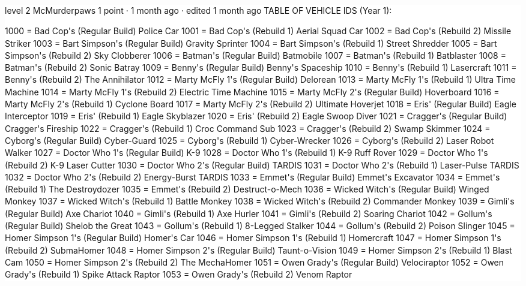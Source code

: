 
level 2
McMurderpaws
1 point
·
1 month ago
·
edited 1 month ago
TABLE OF VEHICLE IDS (Year 1):

1000 = Bad Cop's (Regular Build) Police Car 
1001 = Bad Cop's (Rebuild 1) Aerial Squad Car
1002 = Bad Cop's (Rebuild 2) Missile Striker
1003 = Bart Simpson's (Regular Build) Gravity Sprinter
1004 = Bart Simpson's (Rebuild 1) Street Shredder
1005 = Bart Simpson's (Rebuild 2) Sky Clobberer
1006 = Batman's (Regular Build) Batmobile
1007 = Batman's (Rebuild 1) Batblaster
1008 = Batman's (Rebuild 2) Sonic Batray
1009 = Benny's (Regular Build) Benny's Spaceship
1010 = Benny's (Rebuild 1) Lasercraft
1011 = Benny's (Rebuild 2) The Annihilator
1012 = Marty McFly 1's (Regular Build) Delorean
1013 = Marty McFly 1's (Rebuild 1) Ultra Time Machine
1014 = Marty McFly 1's (Rebuild 2) Electric Time Machine
1015 = Marty McFly 2's (Regular Build) Hoverboard
1016 = Marty McFly 2's (Rebuild 1) Cyclone Board
1017 = Marty McFly 2's (Rebuild 2) Ultimate Hoverjet
1018 = Eris' (Regular Build) Eagle Interceptor
1019 = Eris' (Rebuild 1) Eagle Skyblazer
1020 = Eris' (Rebuild 2) Eagle Swoop Diver
1021 = Cragger's (Regular Build) Cragger's Fireship
1022 = Cragger's (Rebuild 1) Croc Command Sub
1023 = Cragger's (Rebuild 2) Swamp Skimmer
1024 = Cyborg's (Regular Build) Cyber-Guard
1025 = Cyborg's (Rebuild 1) Cyber-Wrecker
1026 = Cyborg's (Rebuild 2) Laser Robot Walker
1027 = Doctor Who 1's (Regular Build) K-9
1028 = Doctor Who 1's (Rebuild 1) K-9 Ruff Rover
1029 = Doctor Who 1's (Rebuild 2) K-9 Laser Cutter
1030 = Doctor Who 2's (Regular Build) TARDIS
1031 = Doctor Who 2's (Rebuild 1) Laser-Pulse TARDIS
1032 = Doctor Who 2's (Rebuild 2) Energy-Burst TARDIS
1033 = Emmet's (Regular Build) Emmet's Excavator
1034 = Emmet's (Rebuild 1) The Destroydozer
1035 = Emmet's (Rebuild 2) Destruct-o-Mech
1036 = Wicked Witch's (Regular Build) Winged Monkey
1037 = Wicked Witch's (Rebuild 1) Battle Monkey
1038 = Wicked Witch's (Rebuild 2) Commander Monkey
1039 = Gimli's (Regular Build) Axe Chariot
1040 = Gimli's (Rebuild 1) Axe Hurler
1041 = Gimli's (Rebuild 2) Soaring Chariot
1042 = Gollum's (Regular Build) Shelob the Great
1043 = Gollum's (Rebuild 1) 8-Legged Stalker
1044 = Gollum's (Rebuild 2) Poison Slinger
1045 = Homer Simpson 1's (Regular Build) Homer's Car
1046 = Homer Simpson 1's (Rebuild 1) Homercraft
1047 = Homer Simpson 1's (Rebuild 2) SubmaHomer
1048 = Homer Simpson 2's (Regular Build) Taunt-o-Vision
1049 = Homer Simpson 2's (Rebuild 1) Blast Cam
1050 = Homer Simpson 2's (Rebuild 2) The MechaHomer
1051 = Owen Grady's (Regular Build) Velociraptor
1052 = Owen Grady's (Rebuild 1) Spike Attack Raptor
1053 = Owen Grady's (Rebuild 2) Venom Raptor